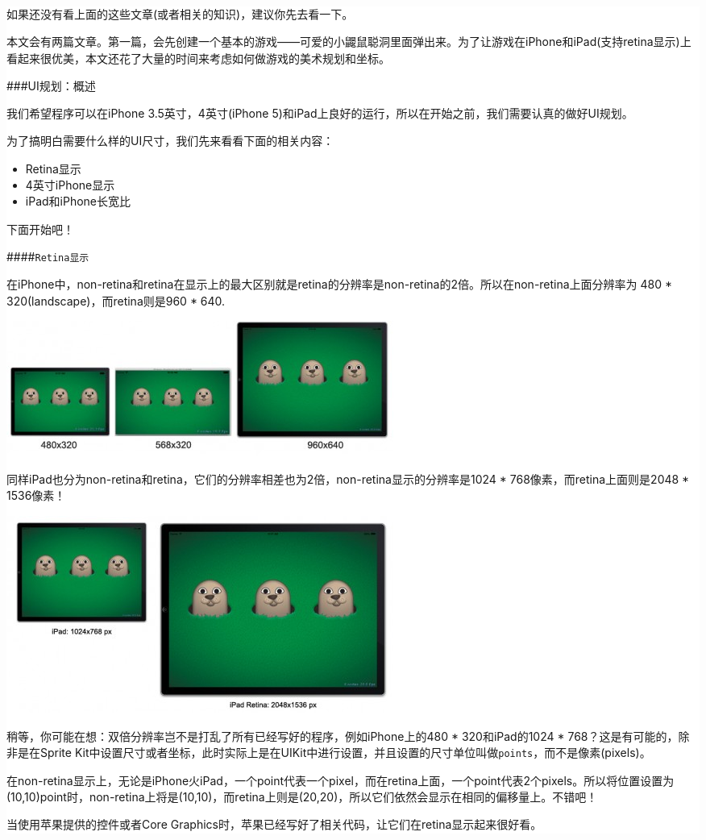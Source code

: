 如果还没有看上面的这些文章(或者相关的知识)，建议你先去看一下。

本文会有两篇文章。第一篇，会先创建一个基本的游戏——可爱的小鼹鼠聪洞里面弹出来。为了让游戏在iPhone和iPad(支持retina显示)上看起来很优美，本文还花了大量的时间来考虑如何做游戏的美术规划和坐标。

###<a id="msgs"></a>UI规划：概述

我们希望程序可以在iPhone 3.5英寸，4英寸(iPhone 5)和iPad上良好的运行，所以在开始之前，我们需要认真的做好UI规划。

为了搞明白需要什么样的UI尺寸，我们先来看看下面的相关内容：

* Retina显示
* 4英寸iPhone显示
* iPad和iPhone长宽比

下面开始吧！

####`Retina显示`

在iPhone中，non-retina和retina在显示上的最大区别就是retina的分辨率是non-retina的2倍。所以在non-retina上面分辨率为 480 * 320(landscape)，而retina则是960 * 640.

![](/images/2013/10/26.jpg)

同样iPad也分为non-retina和retina，它们的分辨率相差也为2倍，non-retina显示的分辨率是1024 * 768像素，而retina上面则是2048 * 1536像素！

![](/images/2013/10/27.jpg)

稍等，你可能在想：双倍分辨率岂不是打乱了所有已经写好的程序，例如iPhone上的480 * 320和iPad的1024 * 768？这是有可能的，除非是在Sprite Kit中设置尺寸或者坐标，此时实际上是在UIKit中进行设置，并且设置的尺寸单位叫做`points`，而不是像素(pixels)。

在non-retina显示上，无论是iPhone火iPad，一个point代表一个pixel，而在retina上面，一个point代表2个pixels。所以将位置设置为(10,10)point时，non-retina上将是(10,10)，而retina上则是(20,20)，所以它们依然会显示在相同的偏移量上。不错吧！

当使用苹果提供的控件或者Core Graphics时，苹果已经写好了相关代码，让它们在retina显示起来很好看。
